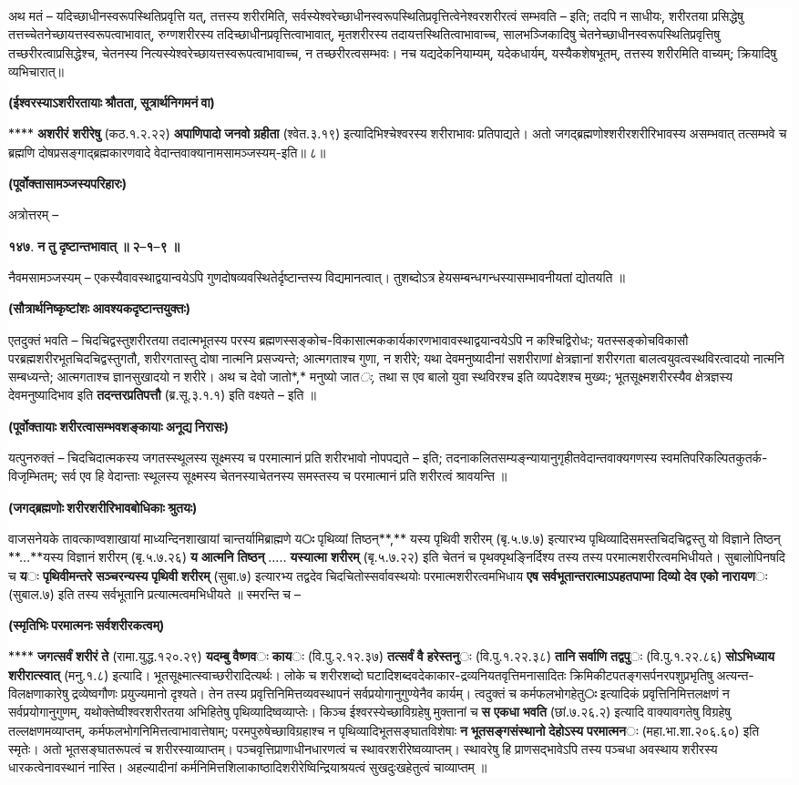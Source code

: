 अथ मतं – यदिच्छाधीनस्वरूपस्थितिप्रवृत्ति यत्, तत्तस्य शरीरमिति, सर्वस्येश्वरेच्छाधीनस्वरूपस्थितिप्रवृत्तित्वेनेश्वरशरीरत्वं सम्भवति – इति; तदपि न साधीयः, शरीरतया प्रसिद्धेषु तत्तच्चेतनेच्छायत्तस्वरूपत्वाभावात्, रुग्णशरीरस्य तदिच्छाधीनप्रवृत्तित्वाभावात्, मृतशरीरस्य तदायत्तस्थितित्वाभावाच्च, सालभञ्जिकादिषु चेतनेच्छाधीनस्वरूपस्थितिप्रवृत्तिषु तच्छरीरत्वाप्रसिद्धेश्च, चेतनस्य नित्यस्येश्वरेच्छायत्तस्वरूपत्वाभावाच्च, न तच्छरीरत्वसम्भवः। नच यद्यदेकनियाम्यम्, यदेकधार्यम्, यस्यैकशेषभूतम्, तत्तस्य शरीरमिति वाच्यम्; क्रियादिषु व्यभिचारात्॥

**(ईश्वरस्याऽशरीरतायाः श्रौतता, सूत्रार्थनिगमनं वा)**

**** **अशरीरं** **शरीरेषु** (कठ.१.२.२२) **अपाणिपादो** **जनवो** **ग्रहीता** (श्वेत.३.१९) इत्यादिभिश्चेश्वरस्य शरीराभावः प्रतिपाद्यते। अतो जगद्ब्रह्मणोश्शरीरशरीरिभावस्य असम्भवात् तत्सम्भवे च ब्रह्मणि दोषप्रसङ्गाद्ब्रह्मकारणवादे वेदान्तवाक्यानामसामञ्जस्यम्-इति॥ ८॥

**(पूर्वोक्तासामञ्जस्यपरिहारः)**

अत्रोत्तरम् –

**१४७**. **न** **तु** **दृष्टान्तभावात्** **॥** **२**–**१**–**९** **॥**

नैवमसामञ्जस्यम् – एकस्यैवावस्थाद्वयान्वयेऽपि गुणदोषव्यवस्थितेर्दृष्टान्तस्य विद्यमानत्वात्। तुशब्दोऽत्र हेयसम्बन्धगन्धस्यासम्भावनीयतां द्योतयति ॥

**(सौत्रार्थनिष्कृष्टांशः आवश्यकदृष्टान्तयुक्तः)**

एतदुक्तं भवति – चिदचिद्वस्तुशरीरतया तदात्मभूतस्य परस्य ब्रह्मणस्सङ्कोच-विकासात्मककार्यकारणभावावस्थाद्वयान्वयेऽपि न कश्चिद्विरोधः; यतस्सङ्कोचविकासौ परब्रह्मशरीरभूतचिदचिद्वस्तुगतौ, शरीरगतास्तु दोषा नात्मनि प्रसज्यन्ते; आत्मगताश्च गुणा, न शरीरे; यथा देवमनुष्यादीनां सशरीराणां क्षेत्रज्ञानां शरीरगता बालत्वयुवत्वस्थविरत्वादयो नात्मनि सम्बध्यन्ते; आत्मगताश्च ज्ञानसुखादयो न शरीरे। अथ च देवो जातो*,* मनुष्यो जात*ः,* तथा स एव बालो युवा स्थविरश्च इति व्यपदेशश्च मुख्यः; भूतसूक्ष्मशरीरस्यैव क्षेत्रज्ञस्य देवमनुष्यादिभाव इति **तदन्तरप्रतिपत्तौ** (ब्र.सू.३.१.१) इति वक्ष्यते – इति ॥

**(पूर्वोक्तायाः शरीरत्वासम्भवशङ्कायाः अनूद्य निरासः)**

यत्पुनरुक्तं – चिदचिदात्मकस्य जगतस्स्थूलस्य सूक्ष्मस्य च परमात्मानं प्रति शरीरभावो नोपपद्यते – इति; तदनाकलितसम्यङ्न्यायानुगृहीतवेदान्तवाक्यगणस्य स्वमतिपरिकल्पितकुतर्क-विजृम्भितम्; सर्व एव हि वेदान्ताः स्थूलस्य सूक्ष्मस्य चेतनस्याचेतनस्य समस्तस्य च परमात्मानं प्रति शरीरत्वं श्रावयन्ति ॥

**(जगद्ब्रह्मणोः शरीरशरीरिभावबोधिकाः श्रुतयः)**

वाजसनेयके तावत्काण्वशाखायां माध्यन्दिनशाखायां चान्तर्यामिब्राह्मणे य**ः** पृथिव्यां तिष्ठन्**,** यस्य पृथिवी शरीरम् (बृ.५.७.७) इत्यारभ्य पृथिव्यादिसमस्तचिदचिद्वस्तु यो विज्ञाने तिष्ठन् **…**यस्य विज्ञानं शरीरम् (बृ.५.७.२६) **य** **आत्मनि** **तिष्ठन्** ….. **यस्यात्मा** **शरीरम्** (बृ.५.७.२२) इति चेतनं च पृथक्पृथङ्निर्दिश्य तस्य तस्य परमात्मशरीरत्वमभिधीयते। सुबालोपिनषदि च **य**ः **पृथिवीमन्तरे** **सञ्चरन्यस्य** **पृथिवी** **शरीरम्** (सुबा.७) इत्यारभ्य तद्वदेव
चिदचितोस्सर्वावस्थयोः परमात्मशरीरत्वमभिधाय **एष** **सर्वभूतान्तरात्माऽपहतपाप्मा** **दिव्यो** **देव** **एको** **नारायण**ः (सुबाल.७) इति तस्य सर्वभूतानि प्रत्यात्मत्वमभिधीयते ॥ स्मरन्ति च –

**(स्मृतिभिः परमात्मनः सर्वशरीरकत्वम्)**

**** **जगत्सर्वं** **शरीरं** **ते** (रामा.युद्ध.१२०.२९) **यदम्बु** **वैष्णव**ः **काय**ः (वि.पु.२.१२.३७) **तत्सर्वं** **वै** **हरेस्तनु**ः (वि.पु.१.२२.३८) **तानि** **सर्वाणि** **तद्वपु**ः (वि.पु.१.२२.८६) **सोऽभिध्याय** **शरीरात्स्वात्** (मनु.१.८) इत्यादि। भूतसूक्ष्मात्स्वाच्छरीरादित्यर्थः। लोके च शरीरशब्दो घटादिशब्दवदेकाकार-द्रव्यनियतवृत्तिमनासादितः क्रिमिकीटपतङ्गसर्पनरपशुप्रभृतिषु अत्यन्त-विलक्षणाकारेषु द्रव्येष्वगौणः प्रयुज्यमानो दृश्यते। तेन तस्य प्रवृत्तिनिमित्तव्यवस्थापनं सर्वप्रयोगानुगुण्येनैव कार्यम्। त्वदुक्तं च कर्मफलभोगहेतु**ः** इत्यादिकं प्रवृत्तिनिमित्तलक्षणं न सर्वप्रयोगानुगुणम्, यथोक्तेष्वीश्वरशरीरतया अभिहितेषु पृथिव्यादिष्वव्याप्तेः। किञ्च ईश्वरस्येच्छाविग्रहेषु मुक्तानां च **स** **एकधा** **भवति** (छां.७.२६.२) इत्यादि वाक्यावगतेषु विग्रहेषु तल्लक्षणमव्याप्तम्, कर्मफलभोगनिमित्तत्वाभावात्तेषाम्; परमपुरुषेच्छाविग्रहाश्च न पृथिव्यादिभूतसङ्घातविशेषाः **न** **भूतसङ्गसंस्थानो** **देहोऽस्य** **परमात्मन**ः (महा.भा.शा.२०६.६०) इति स्मृतेः। अतो भूतसङ्घातरूपत्वं च शरीरस्याव्याप्तम्। पञ्चवृत्तिप्राणाधीनधारणत्वं च स्थावरशरीरेष्वव्याप्तम्। स्थावरेषु हि प्राणसद्भावेऽपि तस्य पञ्चधा अवस्थाय शरीरस्य धारकत्वेनावस्थानं नास्ति। अहल्यादीनां कर्मनिमित्तशिलाकाष्ठादिशरीरेष्विन्द्रियाश्रयत्वं सुखदुःखहेतुत्वं चाव्याप्तम् ॥
